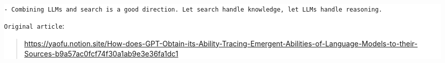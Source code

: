     - Combining LLMs and search is a good direction. Let search handle knowledge, let LLMs handle reasoning.


`Original article`: 
> https://yaofu.notion.site/How-does-GPT-Obtain-its-Ability-Tracing-Emergent-Abilities-of-Language-Models-to-their-Sources-b9a57ac0fcf74f30a1ab9e3e36fa1dc1
> 

